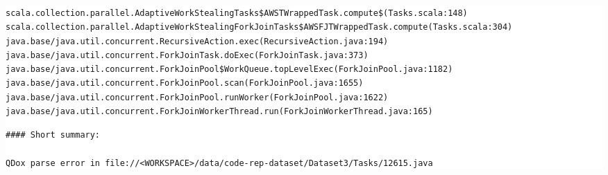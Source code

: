 	scala.collection.parallel.AdaptiveWorkStealingTasks$AWSTWrappedTask.compute$(Tasks.scala:148)
	scala.collection.parallel.AdaptiveWorkStealingForkJoinTasks$AWSFJTWrappedTask.compute(Tasks.scala:304)
	java.base/java.util.concurrent.RecursiveAction.exec(RecursiveAction.java:194)
	java.base/java.util.concurrent.ForkJoinTask.doExec(ForkJoinTask.java:373)
	java.base/java.util.concurrent.ForkJoinPool$WorkQueue.topLevelExec(ForkJoinPool.java:1182)
	java.base/java.util.concurrent.ForkJoinPool.scan(ForkJoinPool.java:1655)
	java.base/java.util.concurrent.ForkJoinPool.runWorker(ForkJoinPool.java:1622)
	java.base/java.util.concurrent.ForkJoinWorkerThread.run(ForkJoinWorkerThread.java:165)
```
#### Short summary: 

QDox parse error in file://<WORKSPACE>/data/code-rep-dataset/Dataset3/Tasks/12615.java